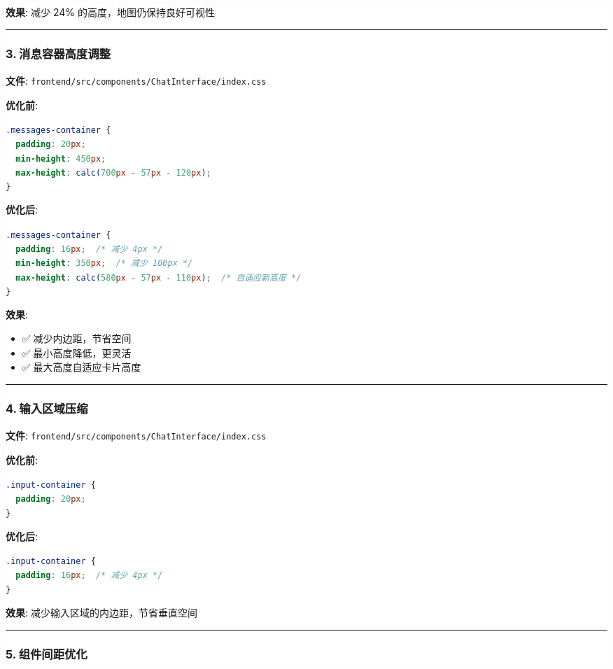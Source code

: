 **效果**: 减少 24% 的高度，地图仍保持良好可视性

---

### 3. **消息容器高度调整**

**文件**: `frontend/src/components/ChatInterface/index.css`

**优化前**:
```css
.messages-container {
  padding: 20px;
  min-height: 450px;
  max-height: calc(700px - 57px - 120px);
}
```

**优化后**:
```css
.messages-container {
  padding: 16px;  /* 减少 4px */
  min-height: 350px;  /* 减少 100px */
  max-height: calc(580px - 57px - 110px);  /* 自适应新高度 */
}
```

**效果**: 
- ✅ 减少内边距，节省空间
- ✅ 最小高度降低，更灵活
- ✅ 最大高度自适应卡片高度

---

### 4. **输入区域压缩**

**文件**: `frontend/src/components/ChatInterface/index.css`

**优化前**:
```css
.input-container {
  padding: 20px;
}
```

**优化后**:
```css
.input-container {
  padding: 16px;  /* 减少 4px */
}
```

**效果**: 减少输入区域的内边距，节省垂直空间

---

### 5. **组件间距优化**

